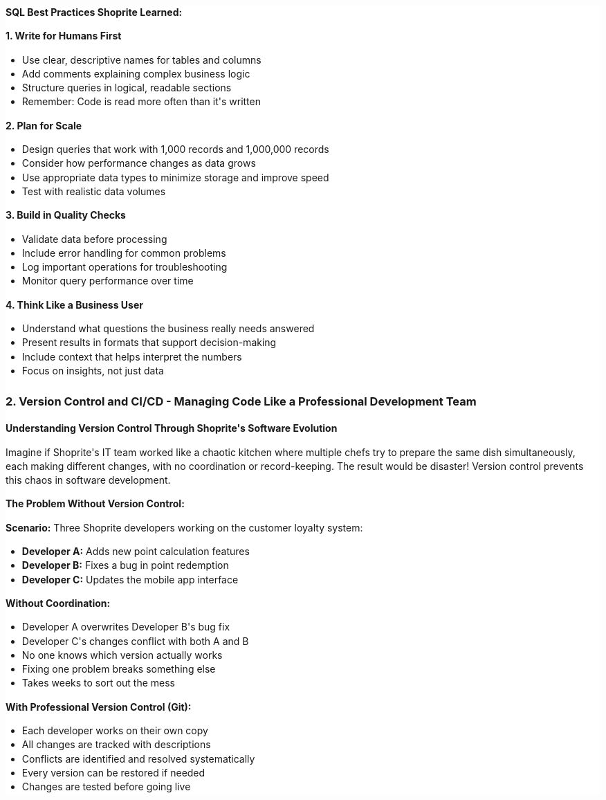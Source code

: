 **SQL Best Practices Shoprite Learned:**

**1. Write for Humans First**
- Use clear, descriptive names for tables and columns
- Add comments explaining complex business logic
- Structure queries in logical, readable sections
- Remember: Code is read more often than it's written

**2. Plan for Scale**
- Design queries that work with 1,000 records and 1,000,000 records
- Consider how performance changes as data grows
- Use appropriate data types to minimize storage and improve speed
- Test with realistic data volumes

**3. Build in Quality Checks**
- Validate data before processing
- Include error handling for common problems
- Log important operations for troubleshooting
- Monitor query performance over time

**4. Think Like a Business User**
- Understand what questions the business really needs answered
- Present results in formats that support decision-making
- Include context that helps interpret the numbers
- Focus on insights, not just data

### 2. Version Control and CI/CD - Managing Code Like a Professional Development Team

**Understanding Version Control Through Shoprite's Software Evolution**

Imagine if Shoprite's IT team worked like a chaotic kitchen where multiple chefs try to prepare the same dish simultaneously, each making different changes, with no coordination or record-keeping. The result would be disaster! Version control prevents this chaos in software development.

**The Problem Without Version Control:**

**Scenario:** Three Shoprite developers working on the customer loyalty system:
- **Developer A:** Adds new point calculation features
- **Developer B:** Fixes a bug in point redemption  
- **Developer C:** Updates the mobile app interface

**Without Coordination:**
- Developer A overwrites Developer B's bug fix
- Developer C's changes conflict with both A and B
- No one knows which version actually works
- Fixing one problem breaks something else
- Takes weeks to sort out the mess

**With Professional Version Control (Git):**
- Each developer works on their own copy
- All changes are tracked with descriptions
- Conflicts are identified and resolved systematically
- Every version can be restored if needed
- Changes are tested before going live
